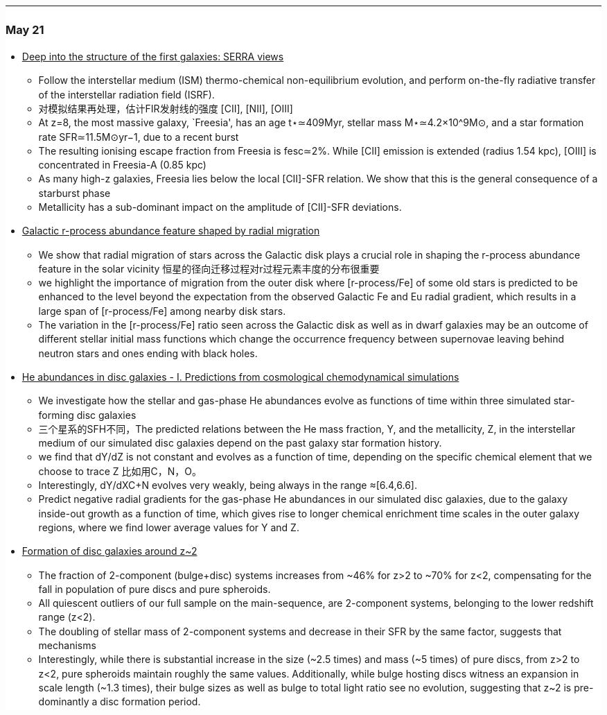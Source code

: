 ----

### May 21

* [Deep into the structure of the first galaxies: SERRA views](https://arxiv.org/abs/1905.08254)
  * Follow the interstellar medium (ISM) thermo-chemical non-equilibrium evolution, and perform on-the-fly radiative transfer of the interstellar radiation field (ISRF).
  * 对模拟结果再处理，估计FIR发射线的强度 [CII], [NII], [OIII]
  * At z=8, the most massive galaxy, `Freesia', has an age t⋆≃409Myr, stellar mass M⋆≃4.2×10^9M⊙, and a star formation rate SFR≃11.5M⊙yr−1, due to a recent burst
  * The resulting ionising escape fraction from Freesia is fesc≃2%. While [CII] emission is extended (radius 1.54 kpc), [OIII] is concentrated in Freesia-A (0.85 kpc)
  * As many high-z galaxies, Freesia lies below the local [CII]-SFR relation. We show that this is the general consequence of a starburst phase
  * Metallicity has a sub-dominant impact on the amplitude of [CII]-SFR deviations.

* [Galactic r-process abundance feature shaped by radial migration](https://arxiv.org/abs/1905.08275)
  * We show that radial migration of stars across the Galactic disk plays a crucial role in shaping the r-process abundance feature in the solar vicinity 恒星的径向迁移过程对r过程元素丰度的分布很重要
  * we highlight the importance of migration from the outer disk where [r-process/Fe] of some old stars is predicted to be enhanced to the level beyond the expectation from the observed Galactic Fe and Eu radial gradient, which results in a large span of [r-process/Fe] among nearby disk stars.
  * The variation in the [r-process/Fe] ratio seen across the Galactic disk as well as in dwarf galaxies may be an outcome of different stellar initial mass functions which change the occurrence frequency between supernovae leaving behind neutron stars and ones ending with black holes.

* [He abundances in disc galaxies - I. Predictions from cosmological chemodynamical simulations](https://arxiv.org/abs/1905.08254)
  * We investigate how the stellar and gas-phase He abundances evolve as functions of time within three simulated star-forming disc galaxies
  * 三个星系的SFH不同，The predicted relations between the He mass fraction, Y, and the metallicity, Z, in the interstellar medium of our simulated disc galaxies depend on the past galaxy star formation history.
  * we find that dY/dZ is not constant and evolves as a function of time, depending on the specific chemical element that we choose to trace Z 比如用C，N，O。
  * Interestingly, dY/dXC+N evolves very weakly, being always in the range ≈[6.4,6.6].
  * Predict negative radial gradients for the gas-phase He abundances in our simulated disc galaxies, due to the galaxy inside-out growth as a function of time, which gives rise to longer chemical enrichment time scales in the outer galaxy regions, where we find lower average values for Y and Z.

* [Formation of disc galaxies around z~2](https://arxiv.org/abs/1905.08432)
  * The fraction of 2-component (bulge+disc) systems increases from ~46% for z>2 to ~70% for z<2, compensating for the fall in population of pure discs and pure spheroids.
  * All quiescent outliers of our full sample on the main-sequence, are 2-component systems, belonging to the lower redshift range (z<2).
  * The doubling of stellar mass of 2-component systems and decrease in their SFR by the same factor, suggests that mechanisms
  * Interestingly, while there is substantial increase in the size (~2.5 times) and mass (~5 times) of pure discs, from z>2 to z<2, pure spheroids maintain roughly the same values. Additionally, while bulge hosting discs witness an expansion in scale length (~1.3 times), their bulge sizes as well as bulge to total light ratio see no evolution, suggesting that z~2 is pre-dominantly a disc formation period.
